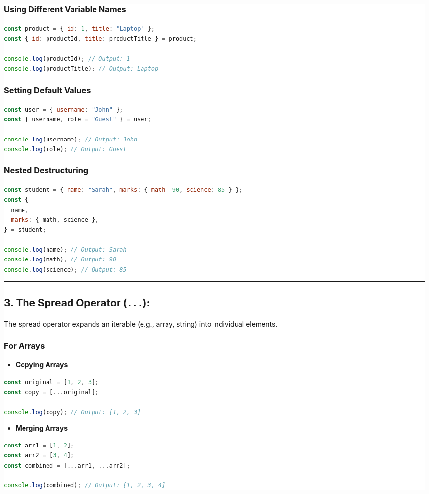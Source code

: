 ### **Using Different Variable Names**

```js
const product = { id: 1, title: "Laptop" };
const { id: productId, title: productTitle } = product;

console.log(productId); // Output: 1
console.log(productTitle); // Output: Laptop
```

### **Setting Default Values**

```js
const user = { username: "John" };
const { username, role = "Guest" } = user;

console.log(username); // Output: John
console.log(role); // Output: Guest
```

### **Nested Destructuring**

```js
const student = { name: "Sarah", marks: { math: 90, science: 85 } };
const {
  name,
  marks: { math, science },
} = student;

console.log(name); // Output: Sarah
console.log(math); // Output: 90
console.log(science); // Output: 85
```

---

## **3. The Spread Operator (`...`):**

The spread operator expands an iterable (e.g., array, string) into individual elements.

### **For Arrays**

- **Copying Arrays**

```js
const original = [1, 2, 3];
const copy = [...original];

console.log(copy); // Output: [1, 2, 3]
```

- **Merging Arrays**

```js
const arr1 = [1, 2];
const arr2 = [3, 4];
const combined = [...arr1, ...arr2];

console.log(combined); // Output: [1, 2, 3, 4]
```


  [dynamicKey]: 25,